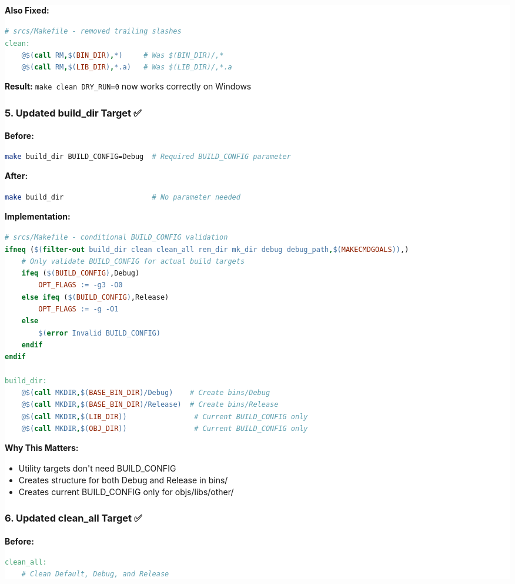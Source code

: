 **Also Fixed:**
```makefile
# srcs/Makefile - removed trailing slashes
clean:
    @$(call RM,$(BIN_DIR),*)     # Was $(BIN_DIR)/,*
    @$(call RM,$(LIB_DIR),*.a)   # Was $(LIB_DIR)/,*.a
```

**Result:** `make clean DRY_RUN=0` now works correctly on Windows

### 5. Updated build_dir Target ✅

**Before:**
```bash
make build_dir BUILD_CONFIG=Debug  # Required BUILD_CONFIG parameter
```

**After:**
```bash
make build_dir                     # No parameter needed
```

**Implementation:**
```makefile
# srcs/Makefile - conditional BUILD_CONFIG validation
ifneq ($(filter-out build_dir clean clean_all rem_dir mk_dir debug debug_path,$(MAKECMDGOALS)),)
    # Only validate BUILD_CONFIG for actual build targets
    ifeq ($(BUILD_CONFIG),Debug)
        OPT_FLAGS := -g3 -O0
    else ifeq ($(BUILD_CONFIG),Release)
        OPT_FLAGS := -g -O1
    else
        $(error Invalid BUILD_CONFIG)
    endif
endif

build_dir:
    @$(call MKDIR,$(BASE_BIN_DIR)/Debug)    # Create bins/Debug
    @$(call MKDIR,$(BASE_BIN_DIR)/Release)  # Create bins/Release
    @$(call MKDIR,$(LIB_DIR))                # Current BUILD_CONFIG only
    @$(call MKDIR,$(OBJ_DIR))                # Current BUILD_CONFIG only
```

**Why This Matters:**
- Utility targets don't need BUILD_CONFIG
- Creates structure for both Debug and Release in bins/
- Creates current BUILD_CONFIG only for objs/libs/other/

### 6. Updated clean_all Target ✅

**Before:**
```makefile
clean_all:
    # Clean Default, Debug, and Release
```
